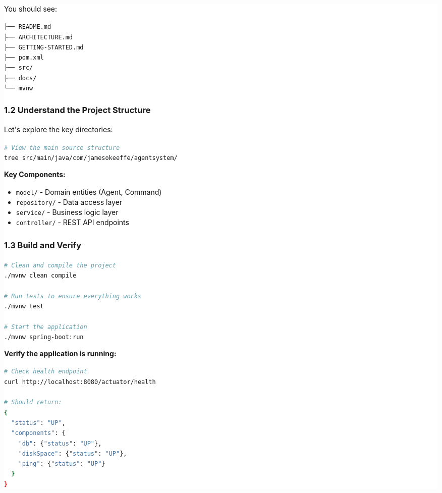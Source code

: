 You should see:
```
├── README.md
├── ARCHITECTURE.md
├── GETTING-STARTED.md
├── pom.xml
├── src/
├── docs/
└── mvnw
```

### 1.2 Understand the Project Structure

Let's explore the key directories:

```bash
# View the main source structure
tree src/main/java/com/jamesokeeffe/agentsystem/
```

**Key Components:**
- `model/` - Domain entities (Agent, Command)
- `repository/` - Data access layer
- `service/` - Business logic layer
- `controller/` - REST API endpoints

### 1.3 Build and Verify

```bash
# Clean and compile the project
./mvnw clean compile

# Run tests to ensure everything works
./mvnw test

# Start the application
./mvnw spring-boot:run
```

**Verify the application is running:**
```bash
# Check health endpoint
curl http://localhost:8080/actuator/health

# Should return:
{
  "status": "UP",
  "components": {
    "db": {"status": "UP"},
    "diskSpace": {"status": "UP"},
    "ping": {"status": "UP"}
  }
}
```
